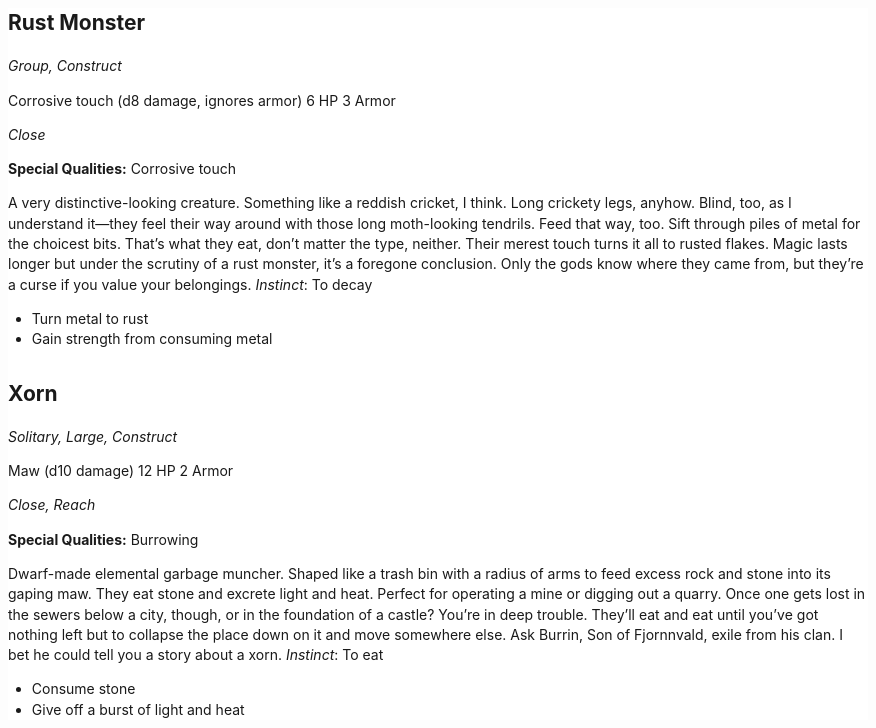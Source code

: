 ## Rust Monster 

*Group, Construct*

Corrosive touch \(d8 damage, ignores armor\) 6 HP 3 Armor

*Close*

**Special Qualities:** Corrosive touch

A very distinctive-looking creature. Something like a reddish cricket, I
think. Long crickety legs, anyhow. Blind, too, as I understand it—they feel
their way around with those long moth-looking tendrils. Feed that way, too.
Sift through piles of metal for the choicest bits. That’s what they eat, don’t
matter the type, neither. Their merest touch turns it all to rusted flakes.
Magic lasts longer but under the scrutiny of a rust monster, it’s a foregone
conclusion. Only the gods know where they came from, but they’re a curse if
you value your belongings. _Instinct_: To decay

  * Turn metal to rust
  * Gain strength from consuming metal

## Xorn 

*Solitary, Large, Construct*

Maw \(d10 damage\) 12 HP 2 Armor

*Close, Reach*

**Special Qualities:** Burrowing

Dwarf-made elemental garbage muncher. Shaped like a trash bin with a radius of
arms to feed excess rock and stone into its gaping maw. They eat stone and
excrete light and heat. Perfect for operating a mine or digging out a quarry.
Once one gets lost in the sewers below a city, though, or in the foundation of
a castle? You’re in deep trouble. They’ll eat and eat until you’ve got nothing
left but to collapse the place down on it and move somewhere else. Ask Burrin,
Son of Fjornnvald, exile from his clan. I bet he could tell you a story about
a xorn. _Instinct_: To eat

  * Consume stone
  * Give off a burst of light and heat

